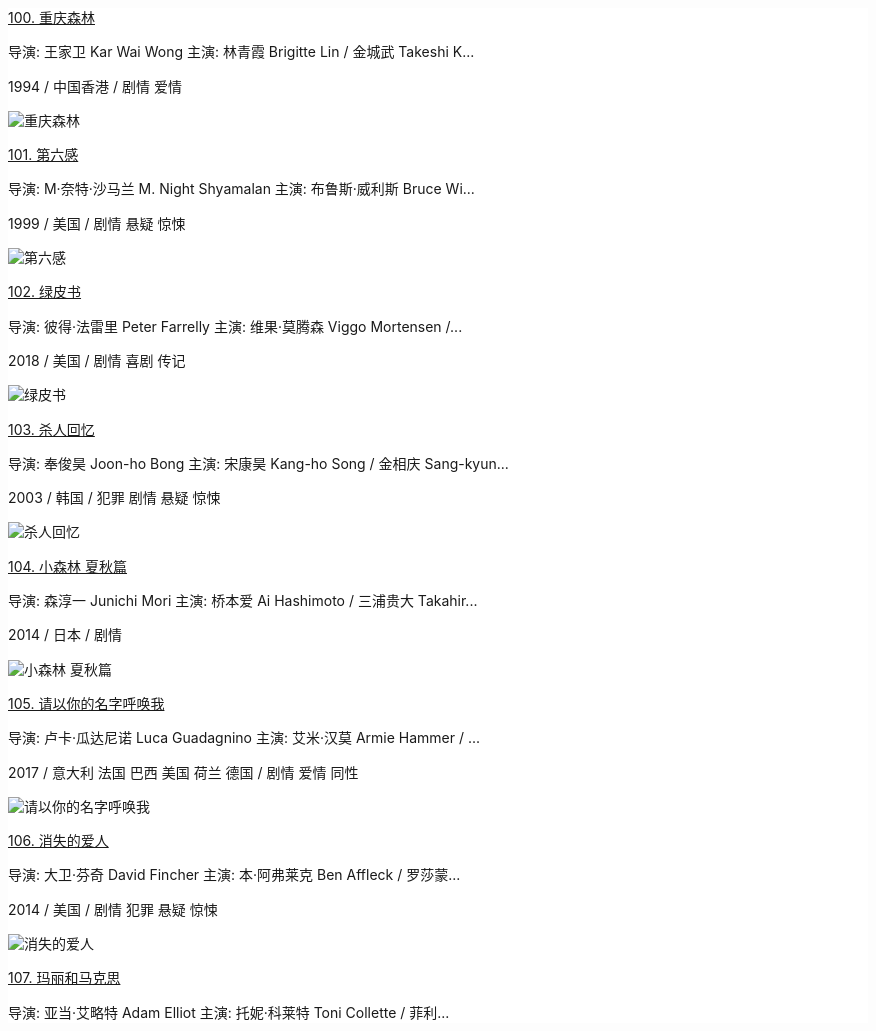 [100. 重庆森林](https://movie.douban.com/subject/1291999/)

导演: 王家卫 Kar Wai Wong 主演: 林青霞 Brigitte Lin / 金城武 Takeshi K...

 1994 / 中国香港 / 剧情 爱情

![重庆森林](https://img3.doubanio.com/view/photo/s_ratio_poster/public/p792381411.jpg)

[101. 第六感](https://movie.douban.com/subject/1297630/)

导演: M·奈特·沙马兰 M. Night Shyamalan 主演: 布鲁斯·威利斯 Bruce Wi...

 1999 / 美国 / 剧情 悬疑 惊悚

![第六感](https://img3.doubanio.com/view/photo/s_ratio_poster/public/p2220184425.jpg)

[102. 绿皮书](https://movie.douban.com/subject/27060077/)

导演: 彼得·法雷里 Peter Farrelly 主演: 维果·莫腾森 Viggo Mortensen /...

 2018 / 美国 / 剧情 喜剧 传记

![绿皮书](https://img3.doubanio.com/view/photo/s_ratio_poster/public/p2549177902.jpg)

[103. 杀人回忆](https://movie.douban.com/subject/1300299/)

导演: 奉俊昊 Joon-ho Bong 主演: 宋康昊 Kang-ho Song / 金相庆 Sang-kyun...

 2003 / 韩国 / 犯罪 剧情 悬疑 惊悚

![杀人回忆](https://img3.doubanio.com/view/photo/s_ratio_poster/public/p2326071698.jpg)

[104. 小森林 夏秋篇](https://movie.douban.com/subject/25814705/)

导演: 森淳一 Junichi Mori 主演: 桥本爱 Ai Hashimoto / 三浦贵大 Takahir...

 2014 / 日本 / 剧情

![小森林 夏秋篇](https://img3.doubanio.com/view/photo/s_ratio_poster/public/p2564498893.jpg)

[105. 请以你的名字呼唤我](https://movie.douban.com/subject/26799731/)

导演: 卢卡·瓜达尼诺 Luca Guadagnino 主演: 艾米·汉莫 Armie Hammer / ...

 2017 / 意大利 法国 巴西 美国 荷兰 德国 / 剧情 爱情 同性

![请以你的名字呼唤我](https://img3.doubanio.com/view/photo/s_ratio_poster/public/p2505525050.jpg)

[106. 消失的爱人](https://movie.douban.com/subject/21318488/)

导演: 大卫·芬奇 David Fincher 主演: 本·阿弗莱克 Ben Affleck / 罗莎蒙...

 2014 / 美国 / 剧情 犯罪 悬疑 惊悚

![消失的爱人](https://img3.doubanio.com/view/photo/s_ratio_poster/public/p2221768894.jpg)

[107. 玛丽和马克思](https://movie.douban.com/subject/3072124/)

导演: 亚当·艾略特 Adam Elliot 主演: 托妮·科莱特 Toni Collette / 菲利...
